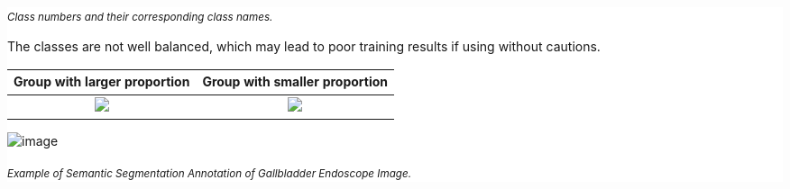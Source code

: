 <span style="font-size: smaller; font-style: italic;">Class numbers and their corresponding class names.</span>

The classes are not well balanced, which may lead to poor training results if using without cautions.

 Group with larger proportion             |  Group with smaller proportion
:-------------------------:|:-------------------------:
![](https://github.com/dataset-ninja/cholec-seg8k/assets/120389559/60fb8337-2093-43ea-b8c3-6fb55c2dbd63)  |  ![](https://github.com/dataset-ninja/cholec-seg8k/assets/120389559/ace71d73-392b-4011-830e-0c3bc638f02c)


<img src="https://github.com/dataset-ninja/cholec-seg8k/assets/120389559/baa85584-9b8a-4679-9827-5d4f74ab05a1" alt="image" width="800">

<span style="font-size: smaller; font-style: italic;">Example of Semantic Segmentation Annotation of Gallbladder Endoscope Image.</span>

